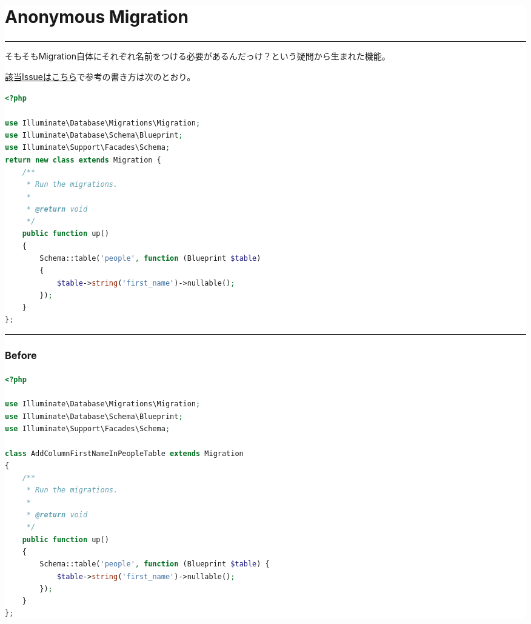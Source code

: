 
# Anonymous Migration

---

そもそもMigration自体にそれぞれ名前をつける必要があるんだっけ？という疑問から生まれた機能。

[該当Issueはこちら](https://github.com/laravel/framework/issues/5899)で参考の書き方は次のとおり。

```php
<?php

use Illuminate\Database\Migrations\Migration;
use Illuminate\Database\Schema\Blueprint;
use Illuminate\Support\Facades\Schema;
return new class extends Migration {
    /**
     * Run the migrations.
     *
     * @return void
     */
    public function up()
    {
        Schema::table('people', function (Blueprint $table)
        {
            $table->string('first_name')->nullable();
        });
    }
};
```

---

### Before

```php {all|7}
<?php

use Illuminate\Database\Migrations\Migration;
use Illuminate\Database\Schema\Blueprint;
use Illuminate\Support\Facades\Schema;

class AddColumnFirstNameInPeopleTable extends Migration
{
    /**
     * Run the migrations.
     *
     * @return void
     */
    public function up()
    {
        Schema::table('people', function (Blueprint $table) {
            $table->string('first_name')->nullable();
        });
    }
};
```
